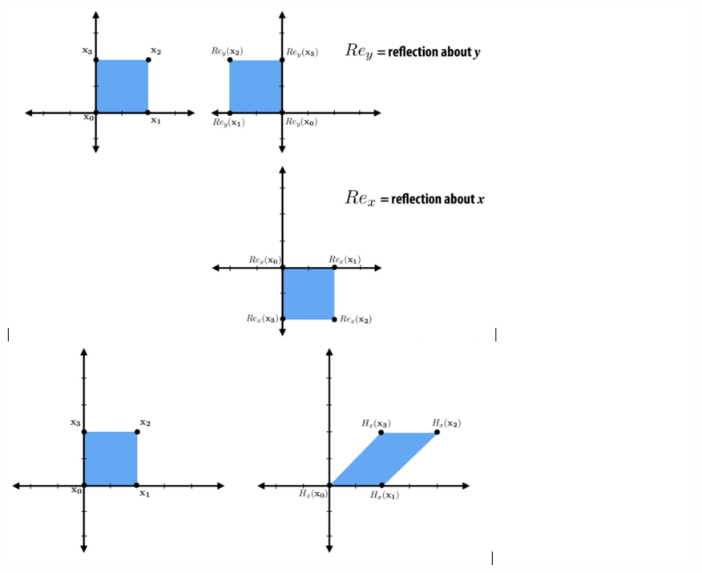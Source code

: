 |<img src='https://github.com/happy-jihye/happy-jihye.github.io/blob/master/_posts/images/GP/gp3-5.png?raw=1' width = '600' > |<img src='https://github.com/happy-jihye/happy-jihye.github.io/blob/master/_posts/images/GP/gp3-6.png?raw=1' width = '600' > |
